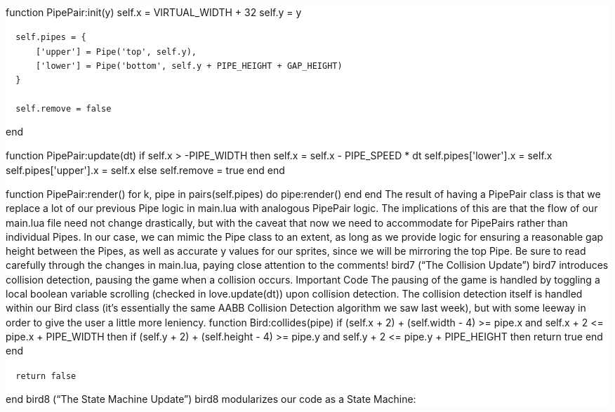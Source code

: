  function PipePair:init(y)
      self.x = VIRTUAL_WIDTH + 32
      self.y = y

      self.pipes = {
          ['upper'] = Pipe('top', self.y),
          ['lower'] = Pipe('bottom', self.y + PIPE_HEIGHT + GAP_HEIGHT)
      }

      self.remove = false
  end

  function PipePair:update(dt)
      if self.x > -PIPE_WIDTH then
          self.x = self.x - PIPE_SPEED * dt
          self.pipes['lower'].x = self.x
          self.pipes['upper'].x = self.x
      else
          self.remove = true
      end
  end

  function PipePair:render()
      for k, pipe in pairs(self.pipes) do
          pipe:render()
      end
  end
The result of having a PipePair class is that we replace a lot of our previous Pipe logic in main.lua with analogous PipePair logic. The implications of this are that the flow of our main.lua file need not change drastically, but with the caveat that now we need to accommodate for PipePairs rather than individual Pipes.
In our case, we can mimic the Pipe class to an extent, as long as we provide logic for ensuring a reasonable gap height between the Pipes, as well as accurate y values for our sprites, since we will be mirroring the top Pipe. Be sure to read carefully through the changes in main.lua, paying close attention to the comments!
bird7 (“The Collision Update”)
bird7 introduces collision detection, pausing the game when a collision occurs.
Important Code
The pausing of the game is handled by toggling a local boolean variable scrolling (checked in love.update(dt)) upon collision detection.
The collision detection itself is handled within our Bird class (it’s essentially the same AABB Collision Detection algorithm we saw last week), but with some leeway in order to give the user a little more leniency.
  function Bird:collides(pipe)
      if (self.x + 2) + (self.width - 4) >= pipe.x and self.x + 2 <= pipe.x + PIPE_WIDTH then
          if (self.y + 2) + (self.height - 4) >= pipe.y and self.y + 2 <= pipe.y + PIPE_HEIGHT then
              return true
          end
      end

      return false
  end
bird8 (“The State Machine Update”)
bird8 modularizes our code as a State Machine:

